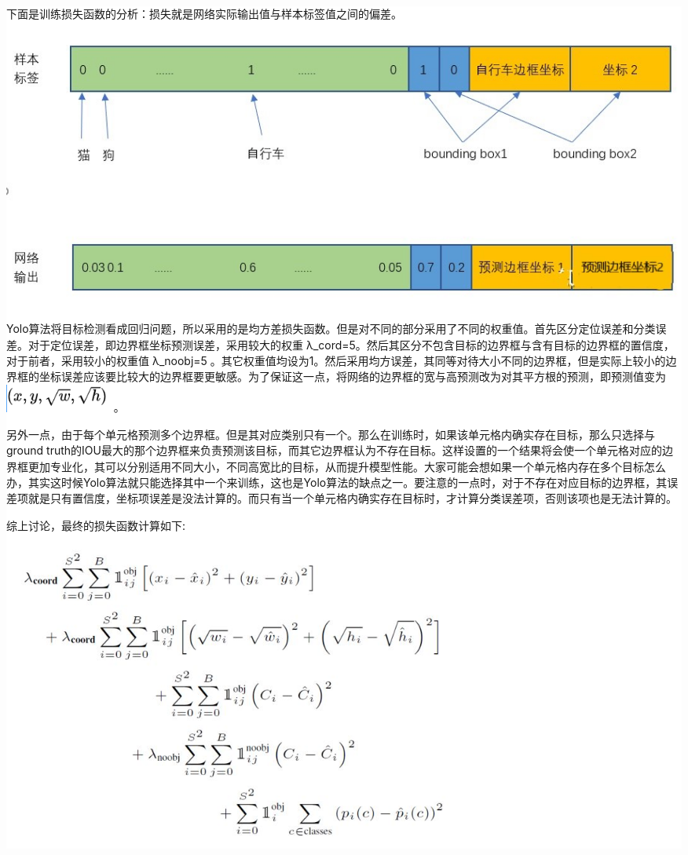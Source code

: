下面是训练损失函数的分析：损失就是网络实际输出值与样本标签值之间的偏差。

![img](images/v2-b5dcfc68cab66010a12fb375fcc1ea5b_720w.jpg)

Yolo算法将目标检测看成回归问题，所以采用的是均方差损失函数。但是对不同的部分采用了不同的权重值。首先区分定位误差和分类误差。对于定位误差，即边界框坐标预测误差，采用较大的权重 λ_cord=5。然后其区分不包含目标的边界框与含有目标的边界框的置信度，对于前者，采用较小的权重值  λ_noobj=5 。其它权重值均设为1。然后采用均方误差，其同等对待大小不同的边界框，但是实际上较小的边界框的坐标误差应该要比较大的边界框要更敏感。为了保证这一点，将网络的边界框的宽与高预测改为对其平方根的预测，即预测值变为 <img src="./images/image-20200909192049513.png" alt="image-20200909192049513" style="zoom:80%;" /> 。

另外一点，由于每个单元格预测多个边界框。但是其对应类别只有一个。那么在训练时，如果该单元格内确实存在目标，那么只选择与ground truth的IOU最大的那个边界框来负责预测该目标，而其它边界框认为不存在目标。这样设置的一个结果将会使一个单元格对应的边界框更加专业化，其可以分别适用不同大小，不同高宽比的目标，从而提升模型性能。大家可能会想如果一个单元格内存在多个目标怎么办，其实这时候Yolo算法就只能选择其中一个来训练，这也是Yolo算法的缺点之一。要注意的一点时，对于不存在对应目标的边界框，其误差项就是只有置信度，坐标项误差是没法计算的。而只有当一个单元格内确实存在目标时，才计算分类误差项，否则该项也是无法计算的。

综上讨论，最终的损失函数计算如下:

<img src="./images/v2-45795a63cdbaac8c05d875dfb6fcfb5a_720w.jpg" alt="img" style="zoom: 80%;" />

